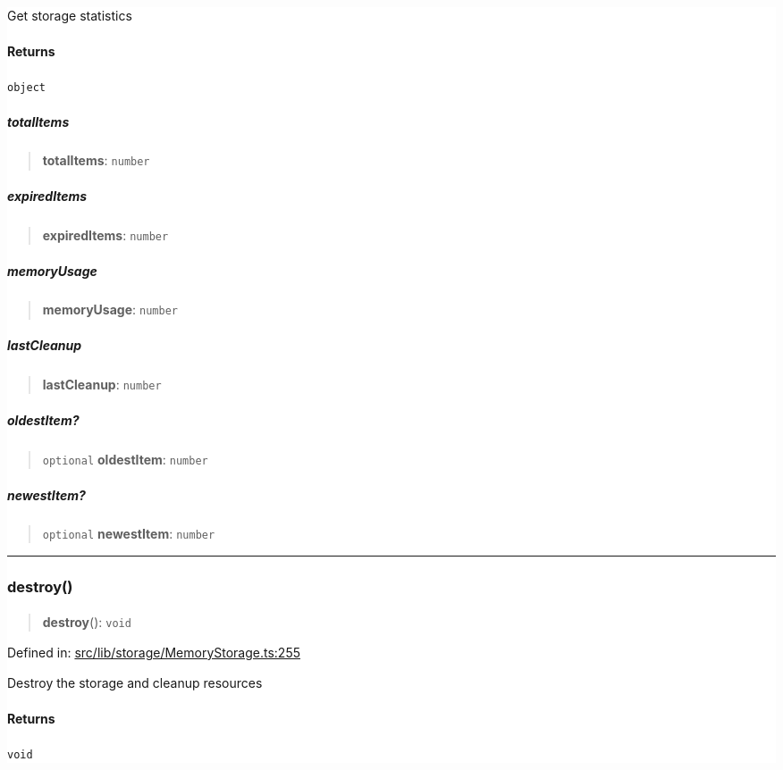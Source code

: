 Get storage statistics

#### Returns

`object`

##### totalItems

> **totalItems**: `number`

##### expiredItems

> **expiredItems**: `number`

##### memoryUsage

> **memoryUsage**: `number`

##### lastCleanup

> **lastCleanup**: `number`

##### oldestItem?

> `optional` **oldestItem**: `number`

##### newestItem?

> `optional` **newestItem**: `number`

***

### destroy()

> **destroy**(): `void`

Defined in: [src/lib/storage/MemoryStorage.ts:255](https://github.com/adcontextprotocol/adcp-client/blob/e8953d756e5ce5fafa76c5e8fa2f0316f0da0998/src/lib/storage/MemoryStorage.ts#L255)

Destroy the storage and cleanup resources

#### Returns

`void`
